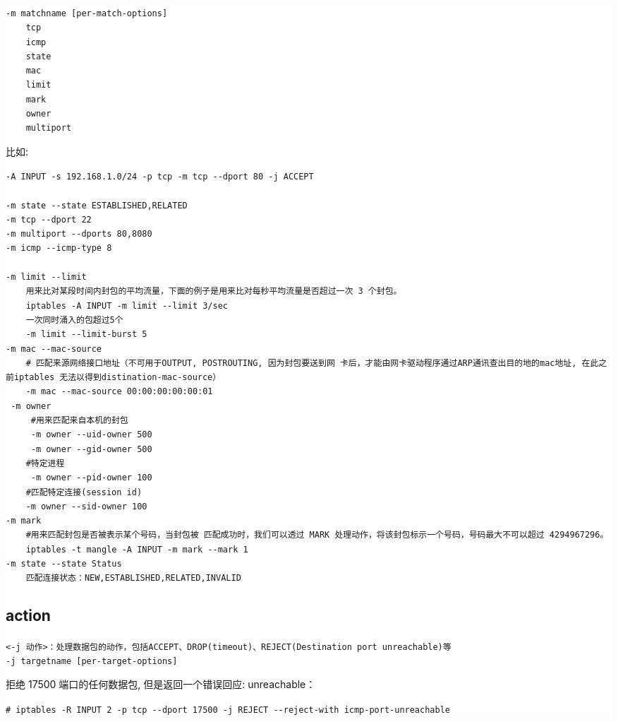     -m matchname [per-match-options]
        tcp
        icmp
        state
        mac
        limit
        mark
        owner
        multiport

比如:

    -A INPUT -s 192.168.1.0/24 -p tcp -m tcp --dport 80 -j ACCEPT

    -m state --state ESTABLISHED,RELATED
    -m tcp --dport 22
    -m multiport --dports 80,8080
    -m icmp --icmp-type 8

    -m limit --limit
        用来比对某段时间内封包的平均流量，下面的例子是用来比对每秒平均流量是否超过一次 3 个封包。
        iptables -A INPUT -m limit --limit 3/sec
        一次同时涌入的包超过5个
        -m limit --limit-burst 5
    -m mac --mac-source
        # 匹配来源网络接口地址（不可用于OUTPUT, POSTROUTING, 因为封包要送到网 卡后，才能由网卡驱动程序通过ARP通讯查出目的地的mac地址, 在此之前iptables 无法以得到distination-mac-source）
        -m mac --mac-source 00:00:00:00:00:01
     -m owner
         #用来匹配来自本机的封包
         -m owner --uid-owner 500
         -m owner --gid-owner 500
        #特定进程
         -m owner --pid-owner 100
        #匹配特定连接(session id)
        -m owner --sid-owner 100
    -m mark
        #用来匹配封包是否被表示某个号码，当封包被 匹配成功时，我们可以透过 MARK 处理动作，将该封包标示一个号码，号码最大不可以超过 4294967296。
        iptables -t mangle -A INPUT -m mark --mark 1
    -m state --state Status
        匹配连接状态：NEW,ESTABLISHED,RELATED,INVALID

## action

    <-j 动作>：处理数据包的动作，包括ACCEPT、DROP(timeout)、REJECT(Destination port unreachable)等
    -j targetname [per-target-options]

拒绝 17500 端口的任何数据包, 但是返回一个错误回应: unreachable：

    # iptables -R INPUT 2 -p tcp --dport 17500 -j REJECT --reject-with icmp-port-unreachable
